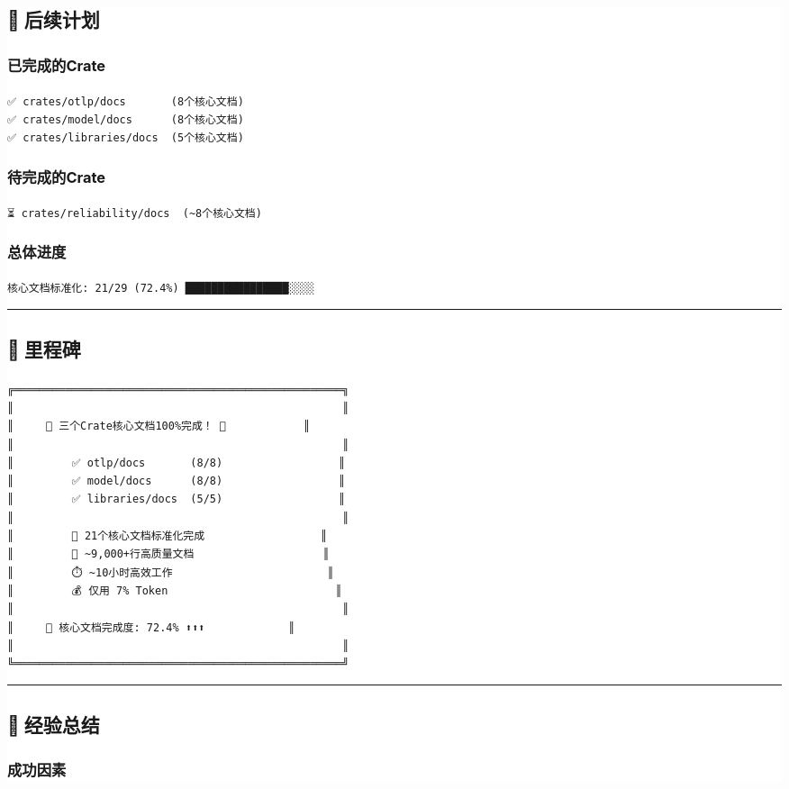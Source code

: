
## 🚀 后续计划

### 已完成的Crate

```
✅ crates/otlp/docs       (8个核心文档)
✅ crates/model/docs      (8个核心文档)
✅ crates/libraries/docs  (5个核心文档)
```

### 待完成的Crate

```
⏳ crates/reliability/docs  (~8个核心文档)
```

### 总体进度

```
核心文档标准化: 21/29 (72.4%) ████████████████░░░░
```

---

## 🎊 里程碑

```
╔═══════════════════════════════════════════════════╗
║                                                   ║
║     🎉 三个Crate核心文档100%完成！ 🎉            ║
║                                                   ║
║         ✅ otlp/docs       (8/8)                  ║
║         ✅ model/docs      (8/8)                  ║
║         ✅ libraries/docs  (5/5)                  ║
║                                                   ║
║         📝 21个核心文档标准化完成                  ║
║         📏 ~9,000+行高质量文档                    ║
║         ⏱️ ~10小时高效工作                        ║
║         💰 仅用 7% Token                          ║
║                                                   ║
║     🚀 核心文档完成度: 72.4% ⬆️⬆️⬆️             ║
║                                                   ║
╚═══════════════════════════════════════════════════╝
```

---

## 📝 经验总结

### 成功因素
